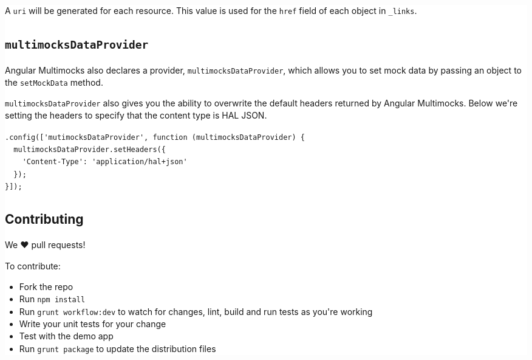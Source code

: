 A `uri` will be generated for each resource. This value is used for the `href`
field of each object in `_links`.

## `multimocksDataProvider`

Angular Multimocks also declares a provider, `multimocksDataProvider`, which
allows you to set mock data by passing an object to the `setMockData` method.

`multimocksDataProvider` also gives you the ability to overwrite the default
headers returned by Angular Multimocks. Below we're setting the headers to
specify that the content type is HAL JSON.

```
.config(['mutimocksDataProvider', function (multimocksDataProvider) {
  multimocksDataProvider.setHeaders({
    'Content-Type': 'application/hal+json'
  });
}]);
```

## Contributing

We :heart: pull requests!

To contribute:

- Fork the repo
- Run `npm install`
- Run `grunt workflow:dev` to watch for changes, lint, build and run tests as
  you're working
- Write your unit tests for your change
- Test with the demo app
- Run `grunt package` to update the distribution files
